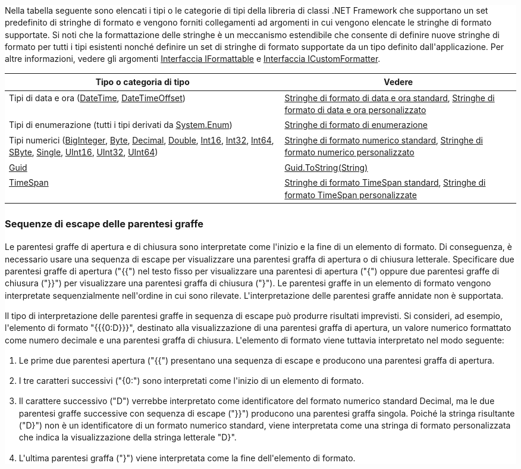 Nella tabella seguente sono elencati i tipi o le categorie di tipi della libreria di classi .NET Framework che supportano un set predefinito di stringhe di formato e vengono forniti collegamenti ad argomenti in cui vengono elencate le stringhe di formato supportate. Si noti che la formattazione delle stringhe è un meccanismo estendibile che consente di definire nuove stringhe di formato per tutti i tipi esistenti nonché definire un set di stringhe di formato supportate da un tipo definito dall'applicazione. Per altre informazioni, vedere gli argomenti [Interfaccia IFormattable](xref:System.IFormattable) e [Interfaccia ICustomFormatter](xref:System.ICustomFormatter). 

Tipo o categoria di tipo | Vedere
--------------------- | ---
Tipi di data e ora ([DateTime](xref:System.DateTime), [DateTimeOffset](xref:System.DateTimeOffset)) | [Stringhe di formato di data e ora standard](standard-datetime.md), [Stringhe di formato di data e ora personalizzato](custom-datetime.md)
Tipi di enumerazione (tutti i tipi derivati da [System.Enum](xref:System.Enum)) | [Stringhe di formato di enumerazione](enumeration-format.md)
Tipi numerici ([BigInteger](xref:System.Numerics.BigInteger), [Byte](xref:System.Byte), [Decimal](xref:System.Decimal), [Double](xref:System.Double), [Int16](xref:System.Int16), [Int32](xref:System.Int32), [Int64](xref:System.Int64), [SByte](xref:System.SByte), [Single](xref:System.Single), [UInt16](xref:System.UInt16), [UInt32](xref:System.UInt32), [UInt64](xref:System.UInt64)) | [Stringhe di formato numerico standard](standard-numeric.md), [Stringhe di formato numerico personalizzato](custom-numeric.md)
[Guid](xref:System.Guid) | [Guid.ToString(String)](xref:System.Guid.ToString(System.String))
[TimeSpan](xref:System.TimeSpan) | [Stringhe di formato TimeSpan standard](standard-timespan.md), [Stringhe di formato TimeSpan personalizzate](custom-timespan.md)

### <a name="escaping-braces"></a>Sequenze di escape delle parentesi graffe

Le parentesi graffe di apertura e di chiusura sono interpretate come l'inizio e la fine di un elemento di formato. Di conseguenza, è necessario usare una sequenza di escape per visualizzare una parentesi graffa di apertura o di chiusura letterale. Specificare due parentesi graffe di apertura ("{{") nel testo fisso per visualizzare una parentesi di apertura ("{") oppure due parentesi graffe di chiusura ("}}") per visualizzare una parentesi graffa di chiusura ("}"). Le parentesi graffe in un elemento di formato vengono interpretate sequenzialmente nell'ordine in cui sono rilevate. L'interpretazione delle parentesi graffe annidate non è supportata. 

Il tipo di interpretazione delle parentesi graffe in sequenza di escape può produrre risultati imprevisti. Si consideri, ad esempio, l'elemento di formato "{{{0:D}}}", destinato alla visualizzazione di una parentesi graffa di apertura, un valore numerico formattato come numero decimale e una parentesi graffa di chiusura. L'elemento di formato viene tuttavia interpretato nel modo seguente: 

1. Le prime due parentesi apertura ("{{") presentano una sequenza di escape e producono una parentesi graffa di apertura. 

2. I tre caratteri successivi ("{0:") sono interpretati come l'inizio di un elemento di formato.

3. Il carattere successivo ("D") verrebbe interpretato come identificatore del formato numerico standard Decimal, ma le due parentesi graffe successive con sequenza di escape ("}}") producono una parentesi graffa singola. Poiché la stringa risultante ("D}") non è un identificatore di un formato numerico standard, viene interpretata come una stringa di formato personalizzata che indica la visualizzazione della stringa letterale "D}". 

4. L'ultima parentesi graffa ("}") viene interpretata come la fine dell'elemento di formato. 

